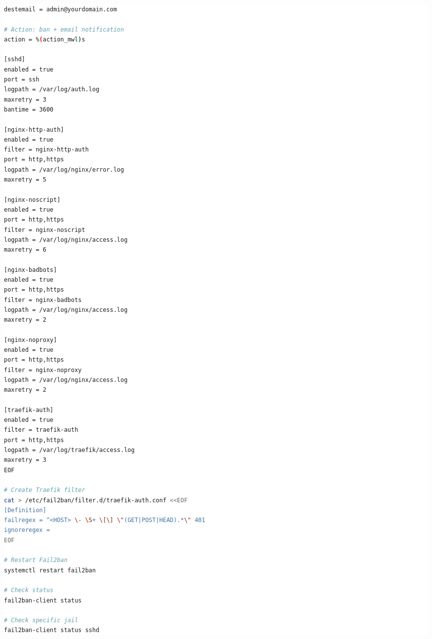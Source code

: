 ```bash
destemail = admin@yourdomain.com

# Action: ban + email notification
action = %(action_mwl)s

[sshd]
enabled = true
port = ssh
logpath = /var/log/auth.log
maxretry = 3
bantime = 3600

[nginx-http-auth]
enabled = true
filter = nginx-http-auth
port = http,https
logpath = /var/log/nginx/error.log
maxretry = 5

[nginx-noscript]
enabled = true
port = http,https
filter = nginx-noscript
logpath = /var/log/nginx/access.log
maxretry = 6

[nginx-badbots]
enabled = true
port = http,https
filter = nginx-badbots
logpath = /var/log/nginx/access.log
maxretry = 2

[nginx-noproxy]
enabled = true
port = http,https
filter = nginx-noproxy
logpath = /var/log/nginx/access.log
maxretry = 2

[traefik-auth]
enabled = true
filter = traefik-auth
port = http,https
logpath = /var/log/traefik/access.log
maxretry = 3
EOF

# Create Traefik filter
cat > /etc/fail2ban/filter.d/traefik-auth.conf <<EOF
[Definition]
failregex = ^<HOST> \- \S+ \[\] \"(GET|POST|HEAD).*\" 401
ignoreregex =
EOF

# Restart Fail2ban
systemctl restart fail2ban

# Check status
fail2ban-client status

# Check specific jail
fail2ban-client status sshd
```